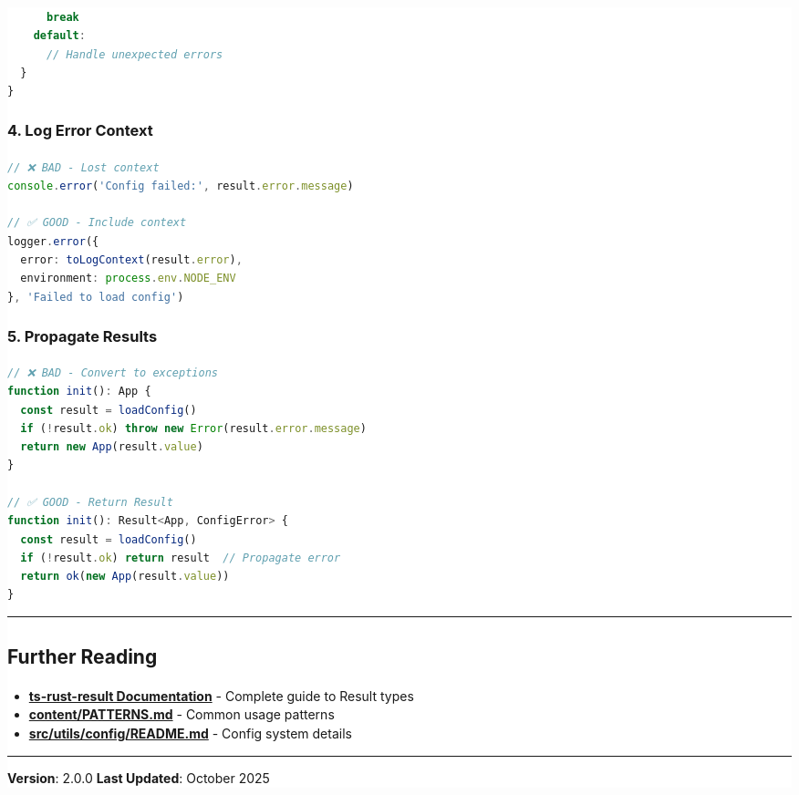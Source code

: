 ```typescript
      break
    default:
      // Handle unexpected errors
  }
}
```

### 4. Log Error Context

```typescript
// ❌ BAD - Lost context
console.error('Config failed:', result.error.message)

// ✅ GOOD - Include context
logger.error({
  error: toLogContext(result.error),
  environment: process.env.NODE_ENV
}, 'Failed to load config')
```

### 5. Propagate Results

```typescript
// ❌ BAD - Convert to exceptions
function init(): App {
  const result = loadConfig()
  if (!result.ok) throw new Error(result.error.message)
  return new App(result.value)
}

// ✅ GOOD - Return Result
function init(): Result<App, ConfigError> {
  const result = loadConfig()
  if (!result.ok) return result  // Propagate error
  return ok(new App(result.value))
}
```

---

## Further Reading

- **[ts-rust-result Documentation](https://github.com/jenova-marie/ts-rust-result)** - Complete guide to Result types
- **[content/PATTERNS.md](./PATTERNS.md)** - Common usage patterns
- **[src/utils/config/README.md](../src/utils/config/README.md)** - Config system details

---

**Version**: 2.0.0
**Last Updated**: October 2025
